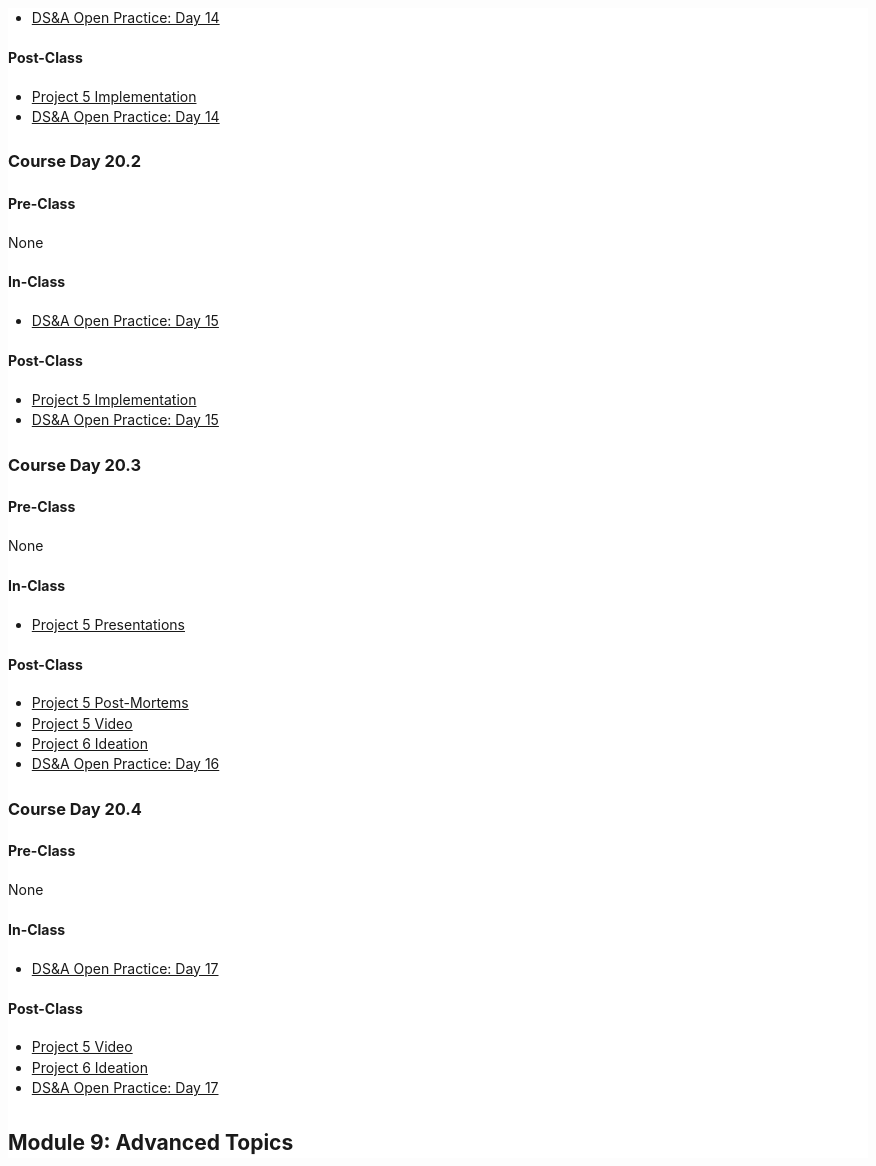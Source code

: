 * [DS&A Open Practice: Day 14](../data-structures-and-algorithms/d.12-open-practice.md#day-14)

#### Post-Class

* [Project 5 Implementation](../projects/project-5-group-react-app.md)
* [DS&A Open Practice: Day 14](../data-structures-and-algorithms/d.12-open-practice.md#day-14)

### Course Day 20.2

#### Pre-Class

None

#### In-Class

* [DS&A Open Practice: Day 15](../data-structures-and-algorithms/d.12-open-practice.md#day-15)

#### Post-Class

* [Project 5 Implementation](../projects/project-5-group-react-app.md)
* [DS&A Open Practice: Day 15](../data-structures-and-algorithms/d.12-open-practice.md#day-15)

### Course Day 20.3

#### Pre-Class

None

#### In-Class

* [Project 5 Presentations](../course-logistics/course-methodology.md#project-presentations)

#### Post-Class

* [Project 5 Post-Mortems](../projects/project-5-group-react-app.md#post-mortem-meeting)
* [Project 5 Video](../projects/project-5-group-react-app.md#video-demo)
* [Project 6 Ideation](../projects/project-6-capstone.md#ideation-phase-1)
* [DS&A Open Practice: Day 16](../data-structures-and-algorithms/d.12-open-practice.md#day-16)

### Course Day 20.4

#### Pre-Class

None

#### In-Class

* [DS&A Open Practice: Day 17](../data-structures-and-algorithms/d.12-open-practice.md#day-17)

#### Post-Class

* [Project 5 Video](../projects/project-5-group-react-app.md#video-demo)
* [Project 6 Ideation](../projects/project-6-capstone.md#ideation-phase-1)
* [DS&A Open Practice: Day 17](../data-structures-and-algorithms/d.12-open-practice.md#day-17)

## Module 9: Advanced Topics
